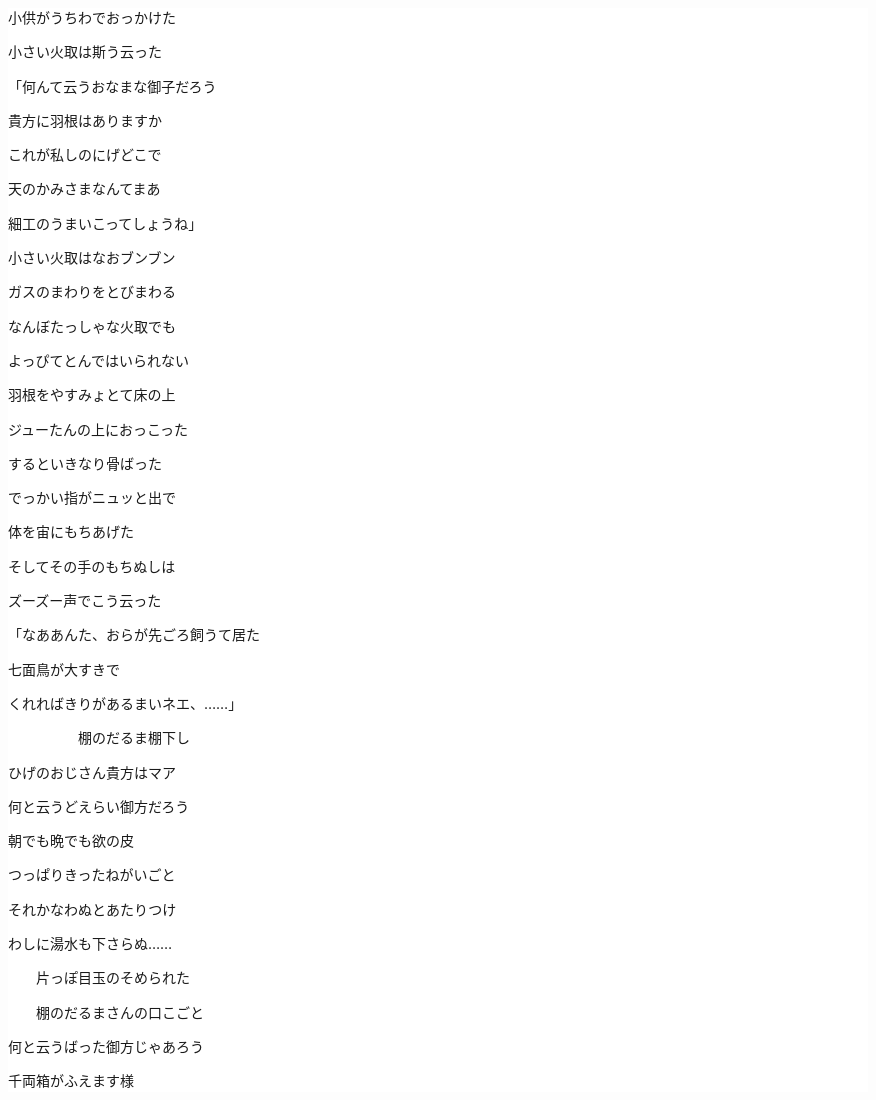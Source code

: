 小供がうちわでおっかけた

小さい火取は斯う云った

「何んて云うおなまな御子だろう

貴方に羽根はありますか

これが私しのにげどこで

天のかみさまなんてまあ

細工のうまいこってしょうね」

小さい火取はなおブンブン

ガスのまわりをとびまわる

なんぼたっしゃな火取でも

よっぴてとんではいられない

羽根をやすみょとて床の上

ジューたんの上におっこった

するといきなり骨ばった

でっかい指がニュッと出で

体を宙にもちあげた

そしてその手のもちぬしは

ズーズー声でこう云った

「なああんた、おらが先ごろ飼うて居た

七面鳥が大すきで

くれればきりがあるまいネエ、……」



　　　　　棚のだるま棚下し



ひげのおじさん貴方はマア

何と云うどえらい御方だろう

朝でも晩でも欲の皮

つっぱりきったねがいごと

それかなわぬとあたりつけ

わしに湯水も下さらぬ……

　　片っぽ目玉のそめられた

　　棚のだるまさんの口こごと

何と云うばった御方じゃあろう

千両箱がふえます様
